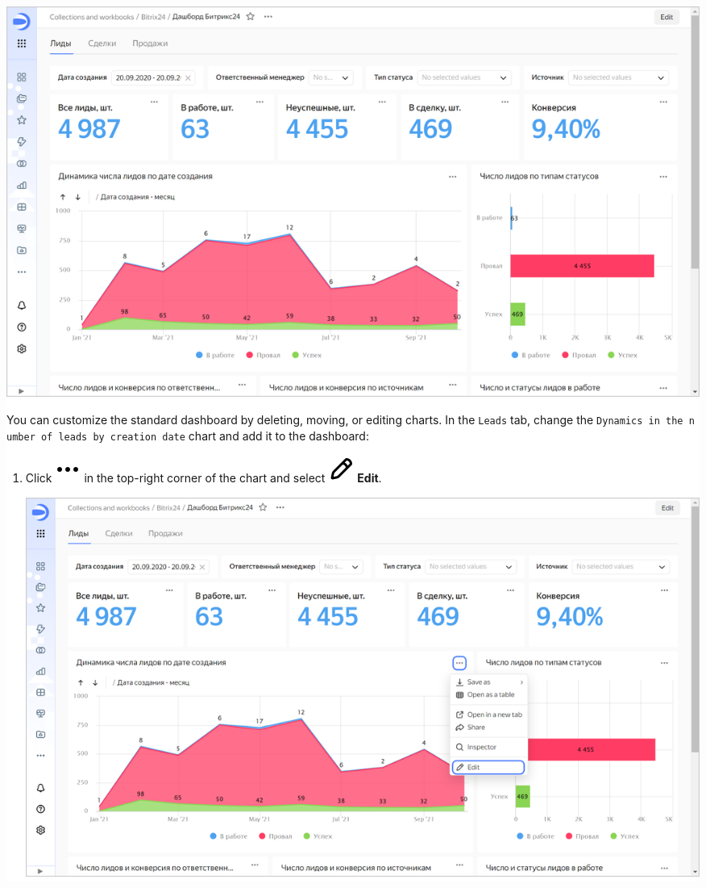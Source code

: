 ![02-bitrix24-dashboard](../../_assets/datalens/solution-bitrix24/02-bitrix24-dashboard.png)

You can customize the standard dashboard by deleting, moving, or editing charts. In the `Leads` tab, change the `Dynamics in the number of leads by creation date` chart and add it to the dashboard:

1. Click ![image](../../_assets/console-icons/ellipsis.svg) in the top-right corner of the chart and select ![image](../../_assets/console-icons/pencil.svg) **Edit**.

   ![03-edit-chart](../../_assets/datalens/solution-bitrix24/03-edit-chart.png)
